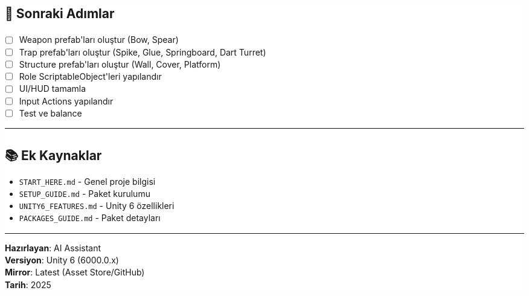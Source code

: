 
## 🎯 Sonraki Adımlar

- [ ] Weapon prefab'ları oluştur (Bow, Spear)
- [ ] Trap prefab'ları oluştur (Spike, Glue, Springboard, Dart Turret)
- [ ] Structure prefab'ları oluştur (Wall, Cover, Platform)
- [ ] Role ScriptableObject'leri yapılandır
- [ ] UI/HUD tamamla
- [ ] Input Actions yapılandır
- [ ] Test ve balance

---

## 📚 Ek Kaynaklar

- `START_HERE.md` - Genel proje bilgisi
- `SETUP_GUIDE.md` - Paket kurulumu
- `UNITY6_FEATURES.md` - Unity 6 özellikleri
- `PACKAGES_GUIDE.md` - Paket detayları

---

**Hazırlayan**: AI Assistant  
**Versiyon**: Unity 6 (6000.0.x)  
**Mirror**: Latest (Asset Store/GitHub)  
**Tarih**: 2025



